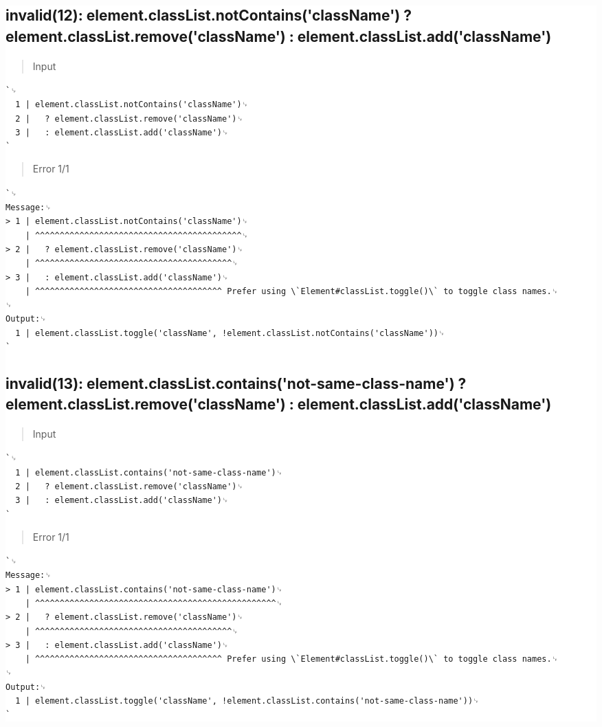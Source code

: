 ## invalid(12): element.classList.notContains('className') ? element.classList.remove('className') : element.classList.add('className')

> Input

    `␊
      1 | element.classList.notContains('className')␊
      2 | 	? element.classList.remove('className')␊
      3 | 	: element.classList.add('className')␊
    `

> Error 1/1

    `␊
    Message:␊
    > 1 | element.classList.notContains('className')␊
        | ^^^^^^^^^^^^^^^^^^^^^^^^^^^^^^^^^^^^^^^^^^␊
    > 2 | 	? element.classList.remove('className')␊
        | ^^^^^^^^^^^^^^^^^^^^^^^^^^^^^^^^^^^^^^^^␊
    > 3 | 	: element.classList.add('className')␊
        | ^^^^^^^^^^^^^^^^^^^^^^^^^^^^^^^^^^^^^^ Prefer using \`Element#classList.toggle()\` to toggle class names.␊
    ␊
    Output:␊
      1 | element.classList.toggle('className', !element.classList.notContains('className'))␊
    `

## invalid(13): element.classList.contains('not-same-class-name') ? element.classList.remove('className') : element.classList.add('className')

> Input

    `␊
      1 | element.classList.contains('not-same-class-name')␊
      2 | 	? element.classList.remove('className')␊
      3 | 	: element.classList.add('className')␊
    `

> Error 1/1

    `␊
    Message:␊
    > 1 | element.classList.contains('not-same-class-name')␊
        | ^^^^^^^^^^^^^^^^^^^^^^^^^^^^^^^^^^^^^^^^^^^^^^^^^␊
    > 2 | 	? element.classList.remove('className')␊
        | ^^^^^^^^^^^^^^^^^^^^^^^^^^^^^^^^^^^^^^^^␊
    > 3 | 	: element.classList.add('className')␊
        | ^^^^^^^^^^^^^^^^^^^^^^^^^^^^^^^^^^^^^^ Prefer using \`Element#classList.toggle()\` to toggle class names.␊
    ␊
    Output:␊
      1 | element.classList.toggle('className', !element.classList.contains('not-same-class-name'))␊
    `
